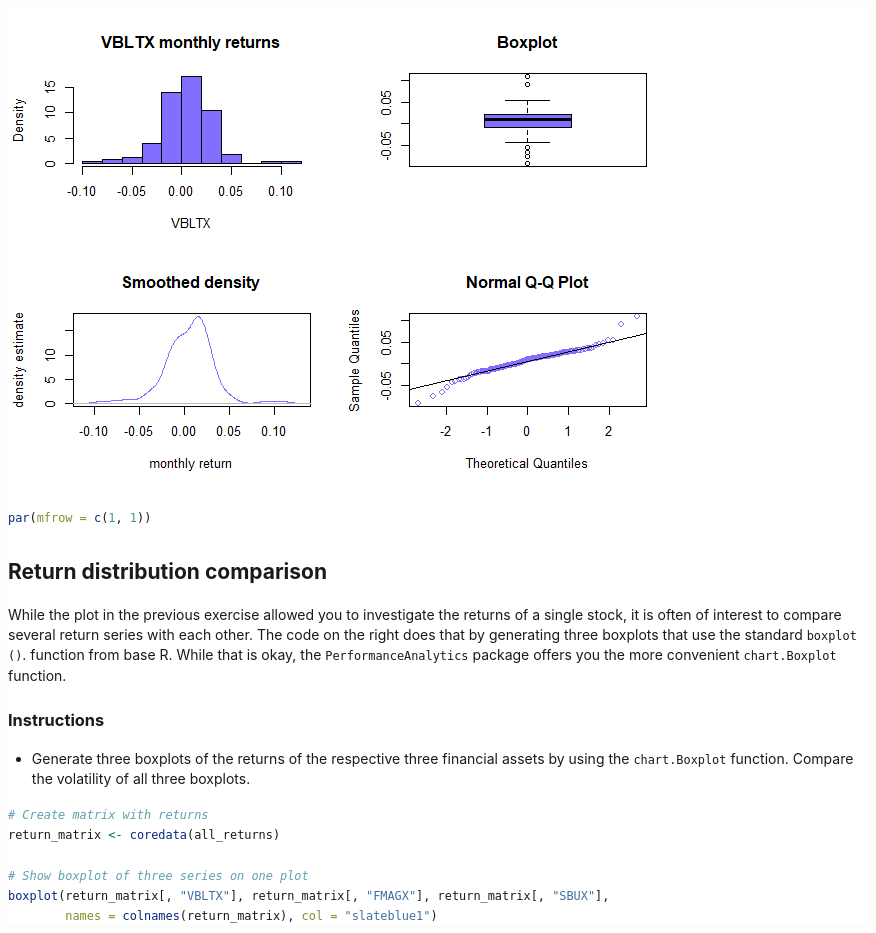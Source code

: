 ![](5_Analyzing_stock_returns_files/figure-html/unnamed-chunk-4-1.png)

```r
par(mfrow = c(1, 1))
```

## Return distribution comparison

While the plot in the previous exercise allowed you to investigate the returns of a single stock, it is often of interest to compare several return series with each other. The code on the right does that by generating three boxplots that use the standard <code>boxplot()</code>. function from base R. While that is okay, the <code>PerformanceAnalytics</code> package offers you the more convenient <code>chart.Boxplot</code> function.

### Instructions

* Generate three boxplots of the returns of the respective three financial assets by using the <code>chart.Boxplot</code> function. Compare the volatility of all three boxplots.


```r
# Create matrix with returns
return_matrix <- coredata(all_returns)

# Show boxplot of three series on one plot
boxplot(return_matrix[, "VBLTX"], return_matrix[, "FMAGX"], return_matrix[, "SBUX"],
        names = colnames(return_matrix), col = "slateblue1")
```
